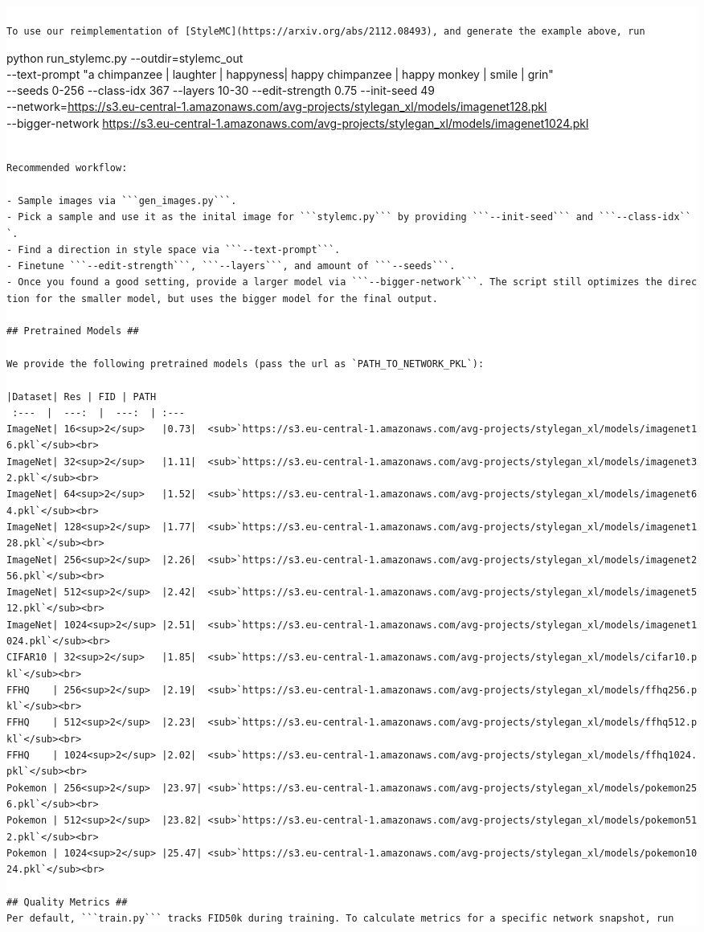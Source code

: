 ```

To use our reimplementation of [StyleMC](https://arxiv.org/abs/2112.08493), and generate the example above, run

```
python run_stylemc.py --outdir=stylemc_out \
  --text-prompt "a chimpanzee | laughter | happyness| happy chimpanzee | happy monkey | smile | grin" \
  --seeds 0-256 --class-idx 367 --layers 10-30 --edit-strength 0.75 --init-seed 49 \
  --network=https://s3.eu-central-1.amazonaws.com/avg-projects/stylegan_xl/models/imagenet128.pkl \
  --bigger-network https://s3.eu-central-1.amazonaws.com/avg-projects/stylegan_xl/models/imagenet1024.pkl
```

Recommended workflow:

- Sample images via ```gen_images.py```.
- Pick a sample and use it as the inital image for ```stylemc.py``` by providing ```--init-seed``` and ```--class-idx```.
- Find a direction in style space via ```--text-prompt```.
- Finetune ```--edit-strength```, ```--layers```, and amount of ```--seeds```.
- Once you found a good setting, provide a larger model via ```--bigger-network```. The script still optimizes the direction for the smaller model, but uses the bigger model for the final output.

## Pretrained Models ##

We provide the following pretrained models (pass the url as `PATH_TO_NETWORK_PKL`):

|Dataset| Res | FID | PATH
 :---  |  ---:  |  ---:  | :---
ImageNet| 16<sup>2</sup>   |0.73|  <sub>`https://s3.eu-central-1.amazonaws.com/avg-projects/stylegan_xl/models/imagenet16.pkl`</sub><br>
ImageNet| 32<sup>2</sup>   |1.11|  <sub>`https://s3.eu-central-1.amazonaws.com/avg-projects/stylegan_xl/models/imagenet32.pkl`</sub><br>
ImageNet| 64<sup>2</sup>   |1.52|  <sub>`https://s3.eu-central-1.amazonaws.com/avg-projects/stylegan_xl/models/imagenet64.pkl`</sub><br>
ImageNet| 128<sup>2</sup>  |1.77|  <sub>`https://s3.eu-central-1.amazonaws.com/avg-projects/stylegan_xl/models/imagenet128.pkl`</sub><br>
ImageNet| 256<sup>2</sup>  |2.26|  <sub>`https://s3.eu-central-1.amazonaws.com/avg-projects/stylegan_xl/models/imagenet256.pkl`</sub><br>
ImageNet| 512<sup>2</sup>  |2.42|  <sub>`https://s3.eu-central-1.amazonaws.com/avg-projects/stylegan_xl/models/imagenet512.pkl`</sub><br>
ImageNet| 1024<sup>2</sup> |2.51|  <sub>`https://s3.eu-central-1.amazonaws.com/avg-projects/stylegan_xl/models/imagenet1024.pkl`</sub><br>
CIFAR10 | 32<sup>2</sup>   |1.85|  <sub>`https://s3.eu-central-1.amazonaws.com/avg-projects/stylegan_xl/models/cifar10.pkl`</sub><br>
FFHQ    | 256<sup>2</sup>  |2.19|  <sub>`https://s3.eu-central-1.amazonaws.com/avg-projects/stylegan_xl/models/ffhq256.pkl`</sub><br>
FFHQ    | 512<sup>2</sup>  |2.23|  <sub>`https://s3.eu-central-1.amazonaws.com/avg-projects/stylegan_xl/models/ffhq512.pkl`</sub><br>
FFHQ    | 1024<sup>2</sup> |2.02|  <sub>`https://s3.eu-central-1.amazonaws.com/avg-projects/stylegan_xl/models/ffhq1024.pkl`</sub><br>
Pokemon | 256<sup>2</sup>  |23.97| <sub>`https://s3.eu-central-1.amazonaws.com/avg-projects/stylegan_xl/models/pokemon256.pkl`</sub><br>
Pokemon | 512<sup>2</sup>  |23.82| <sub>`https://s3.eu-central-1.amazonaws.com/avg-projects/stylegan_xl/models/pokemon512.pkl`</sub><br>
Pokemon | 1024<sup>2</sup> |25.47| <sub>`https://s3.eu-central-1.amazonaws.com/avg-projects/stylegan_xl/models/pokemon1024.pkl`</sub><br>

## Quality Metrics ##
Per default, ```train.py``` tracks FID50k during training. To calculate metrics for a specific network snapshot, run

```